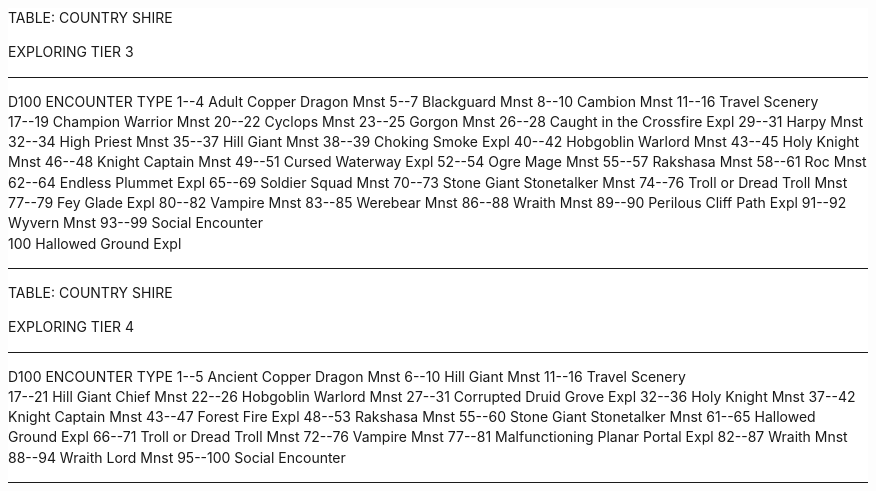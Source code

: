 

TABLE: COUNTRY SHIRE

EXPLORING TIER 3

  --------------- -------------------------------- --------------
  D100    ENCOUNTER                TYPE
  1--4     Adult Copper Dragon       Mnst
  5--7     Blackguard                Mnst
  8--10    Cambion                   Mnst
  11--16   Travel Scenery            
  17--19   Champion Warrior          Mnst
  20--22   Cyclops                   Mnst
  23--25   Gorgon                    Mnst
  26--28   Caught in the Crossfire   Expl
  29--31   Harpy                     Mnst
  32--34   High Priest               Mnst
  35--37   Hill Giant                Mnst
  38--39   Choking Smoke             Expl
  40--42   Hobgoblin Warlord         Mnst
  43--45   Holy Knight               Mnst
  46--48   Knight Captain            Mnst
  49--51   Cursed Waterway           Expl
  52--54   Ogre Mage                 Mnst
  55--57   Rakshasa                  Mnst
  58--61   Roc                       Mnst
  62--64   Endless Plummet           Expl
  65--69   Soldier Squad             Mnst
  70--73   Stone Giant Stonetalker   Mnst
  74--76   Troll or Dread Troll      Mnst
  77--79   Fey Glade                 Expl
  80--82   Vampire                   Mnst
  83--85   Werebear                  Mnst
  86--88   Wraith                    Mnst
  89--90   Perilous Cliff Path       Expl
  91--92   Wyvern                    Mnst
  93--99   Social Encounter          
  100      Hallowed Ground           Expl
  --------------- -------------------------------- --------------

TABLE: COUNTRY SHIRE

EXPLORING TIER 4

  ---------------- ------------------------------------- --------------
  D100     ENCOUNTER                     TYPE
  1--5      Ancient Copper Dragon          Mnst
  6--10     Hill Giant                     Mnst
  11--16    Travel Scenery                 
  17--21    Hill Giant Chief               Mnst
  22--26    Hobgoblin Warlord              Mnst
  27--31    Corrupted Druid Grove          Expl
  32--36    Holy Knight                    Mnst
  37--42    Knight Captain                 Mnst
  43--47    Forest Fire                    Expl
  48--53    Rakshasa                       Mnst
  55--60    Stone Giant Stonetalker        Mnst
  61--65    Hallowed Ground                Expl
  66--71    Troll or Dread Troll           Mnst
  72--76    Vampire                        Mnst
  77--81    Malfunctioning Planar Portal   Expl
  82--87    Wraith                         Mnst
  88--94    Wraith Lord                    Mnst
  95--100   Social Encounter               
  ---------------- ------------------------------------- --------------
